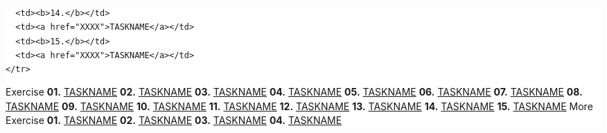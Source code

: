       <td><b>14.</b></td>
      <td><a href="XXXX">TASKNAME</a></td>
      <td><b>15.</b></td>
      <td><a href="XXXX">TASKNAME</a></td>
    </tr>
  </tbody>
  <thead>
    <tr>
      <th colspan="10" style="text-align:center;">Exercise</th>
    </tr>
  </thead>
  <tbody>
    <tr>
      <td><b>01.</b></td>
      <td><a href="XXXX">TASKNAME</a></td>
      <td><b>02.</b></td>
      <td><a href="XXXX">TASKNAME</a></td>
      <td><b>03.</b></td>
      <td><a href="XXXX">TASKNAME</a></td>
      <td><b>04.</b></td>
      <td><a href="XXXX">TASKNAME</a></td>
      <td><b>05.</b></td>
      <td><a href="XXXX">TASKNAME</a></td>
    </tr>
    <tr>
      <td><b>06.</b></td>
      <td><a href="XXXX">TASKNAME</a></td>
      <td><b>07.</b></td>
      <td><a href="XXXX">TASKNAME</a></td>
      <td><b>08.</b></td>
      <td><a href="XXXX">TASKNAME</a></td>
      <td><b>09.</b></td>
      <td><a href="XXXX">TASKNAME</a></td>
      <td><b>10.</b></td>
      <td><a href="XXXX">TASKNAME</a></td>
    </tr>
    <tr>
      <td><b>11.</b></td>
      <td><a href="XXXX">TASKNAME</a></td>
      <td><b>12.</b></td>
      <td><a href="XXXX">TASKNAME</a></td>
      <td><b>13.</b></td>
      <td><a href="XXXX">TASKNAME</a></td>
      <td><b>14.</b></td>
      <td><a href="XXXX">TASKNAME</a></td>
      <td><b>15.</b></td>
      <td><a href="XXXX">TASKNAME</a></td>
    </tr>
  </tbody>
  <thead>
    <tr>
      <th colspan="10" style="text-align:center;">More Exercise</th>
    </tr>
  </thead>
  <tbody>
    <tr>
      <td><b>01.</b></td>
      <td><a href="XXXX">TASKNAME</a></td>
      <td><b>02.</b></td>
      <td><a href="XXXX">TASKNAME</a></td>
      <td><b>03.</b></td>
      <td><a href="XXXX">TASKNAME</a></td>
      <td><b>04.</b></td>
      <td><a href="XXXX">TASKNAME</a></td>